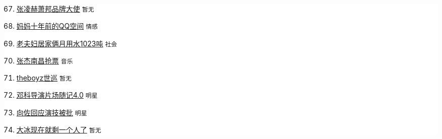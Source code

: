 67. [张凌赫萧邦品牌大使](https://m.weibo.cn/search?containerid=100103type%3D1%26t%3D10%26q%3D%E5%BC%A0%E5%87%8C%E8%B5%AB%E8%90%A7%E9%82%A6%E5%93%81%E7%89%8C%E5%A4%A7%E4%BD%BF&stream_entry_id=31&isnewpage=1&extparam=seat%3D1%26pos%3D39%26flag%3D1%26q%3D%25E5%25BC%25A0%25E5%2587%258C%25E8%25B5%25AB%25E8%2590%25A7%25E9%2582%25A6%25E5%2593%2581%25E7%2589%258C%25E5%25A4%25A7%25E4%25BD%25BF%26dgr%3D0%26c_type%3D31%26cate%3D5001%26band_rank%3D38%26stream_entry_id%3D31%26lcate%3D5001%26filter_type%3Drealtimehot%26realpos%3D38%26display_time%3D1712553579%26pre_seqid%3D17125535793070553731) `暂无` 

68. [妈妈十年前的QQ空间](https://m.weibo.cn/search?containerid=100103type%3D1%26t%3D10%26q%3D%23%E5%A6%88%E5%A6%88%E5%8D%81%E5%B9%B4%E5%89%8D%E7%9A%84QQ%E7%A9%BA%E9%97%B4%23&stream_entry_id=31&isnewpage=1&extparam=seat%3D1%26pos%3D40%26flag%3D1%26q%3D%2523%25E5%25A6%2588%25E5%25A6%2588%25E5%258D%2581%25E5%25B9%25B4%25E5%2589%258D%25E7%259A%2584QQ%25E7%25A9%25BA%25E9%2597%25B4%2523%26dgr%3D0%26c_type%3D31%26cate%3D5001%26band_rank%3D39%26stream_entry_id%3D31%26lcate%3D5001%26filter_type%3Drealtimehot%26realpos%3D39%26display_time%3D1712553579%26pre_seqid%3D17125535793070553731) `情感` 

69. [老夫妇居家俩月用水1023吨](https://m.weibo.cn/search?containerid=100103type%3D1%26t%3D10%26q%3D%23%E8%80%81%E5%A4%AB%E5%A6%87%E5%B1%85%E5%AE%B6%E4%BF%A9%E6%9C%88%E7%94%A8%E6%B0%B41023%E5%90%A8%23&stream_entry_id=31&isnewpage=1&extparam=seat%3D1%26pos%3D41%26flag%3D0%26q%3D%2523%25E8%2580%2581%25E5%25A4%25AB%25E5%25A6%2587%25E5%25B1%2585%25E5%25AE%25B6%25E4%25BF%25A9%25E6%259C%2588%25E7%2594%25A8%25E6%25B0%25B41023%25E5%2590%25A8%2523%26dgr%3D0%26c_type%3D31%26cate%3D5001%26band_rank%3D40%26stream_entry_id%3D31%26lcate%3D5001%26filter_type%3Drealtimehot%26realpos%3D40%26display_time%3D1712553579%26pre_seqid%3D17125535793070553731) `社会` 

70. [张杰南昌抢票](https://m.weibo.cn/search?containerid=100103type%3D1%26t%3D10%26q%3D%E5%BC%A0%E6%9D%B0%E5%8D%97%E6%98%8C%E6%8A%A2%E7%A5%A8&stream_entry_id=31&isnewpage=1&extparam=seat%3D1%26pos%3D42%26flag%3D1%26q%3D%25E5%25BC%25A0%25E6%259D%25B0%25E5%258D%2597%25E6%2598%258C%25E6%258A%25A2%25E7%25A5%25A8%26dgr%3D0%26c_type%3D31%26cate%3D5001%26band_rank%3D41%26stream_entry_id%3D31%26lcate%3D5001%26filter_type%3Drealtimehot%26realpos%3D41%26display_time%3D1712553579%26pre_seqid%3D17125535793070553731) `音乐` 

71. [theboyz世巡](https://m.weibo.cn/search?containerid=100103type%3D1%26t%3D10%26q%3Dtheboyz%E4%B8%96%E5%B7%A1&stream_entry_id=31&isnewpage=1&extparam=seat%3D1%26pos%3D43%26flag%3D1%26q%3Dtheboyz%25E4%25B8%2596%25E5%25B7%25A1%26dgr%3D0%26c_type%3D31%26cate%3D5001%26band_rank%3D42%26stream_entry_id%3D31%26lcate%3D5001%26filter_type%3Drealtimehot%26realpos%3D42%26display_time%3D1712553579%26pre_seqid%3D17125535793070553731) `暂无` 

72. [邓科导演片场随记4.0](https://m.weibo.cn/search?containerid=100103type%3D1%26t%3D10%26q%3D%23%E9%82%93%E7%A7%91%E5%AF%BC%E6%BC%94%E7%89%87%E5%9C%BA%E9%9A%8F%E8%AE%B04.0%23&stream_entry_id=31&isnewpage=1&extparam=seat%3D1%26pos%3D44%26flag%3D1%26q%3D%2523%25E9%2582%2593%25E7%25A7%2591%25E5%25AF%25BC%25E6%25BC%2594%25E7%2589%2587%25E5%259C%25BA%25E9%259A%258F%25E8%25AE%25B04.0%2523%26dgr%3D0%26c_type%3D31%26cate%3D5001%26band_rank%3D43%26stream_entry_id%3D31%26lcate%3D5001%26filter_type%3Drealtimehot%26realpos%3D43%26display_time%3D1712553579%26pre_seqid%3D17125535793070553731) `明星` 

73. [向佐回应演技被批](https://m.weibo.cn/search?containerid=100103type%3D1%26t%3D10%26q%3D%23%E5%90%91%E4%BD%90%E5%9B%9E%E5%BA%94%E6%BC%94%E6%8A%80%E8%A2%AB%E6%89%B9%23&stream_entry_id=31&isnewpage=1&extparam=seat%3D1%26pos%3D45%26flag%3D1%26q%3D%2523%25E5%2590%2591%25E4%25BD%2590%25E5%259B%259E%25E5%25BA%2594%25E6%25BC%2594%25E6%258A%2580%25E8%25A2%25AB%25E6%2589%25B9%2523%26dgr%3D0%26c_type%3D31%26cate%3D5001%26band_rank%3D44%26stream_entry_id%3D31%26lcate%3D5001%26filter_type%3Drealtimehot%26realpos%3D44%26display_time%3D1712553579%26pre_seqid%3D17125535793070553731) `明星` 

74. [大冰现在就剩一个人了](https://m.weibo.cn/search?containerid=100103type%3D1%26t%3D10%26q%3D%E5%A4%A7%E5%86%B0%E7%8E%B0%E5%9C%A8%E5%B0%B1%E5%89%A9%E4%B8%80%E4%B8%AA%E4%BA%BA%E4%BA%86&stream_entry_id=31&isnewpage=1&extparam=seat%3D1%26pos%3D47%26flag%3D0%26q%3D%25E5%25A4%25A7%25E5%2586%25B0%25E7%258E%25B0%25E5%259C%25A8%25E5%25B0%25B1%25E5%2589%25A9%25E4%25B8%2580%25E4%25B8%25AA%25E4%25BA%25BA%25E4%25BA%2586%26dgr%3D0%26c_type%3D31%26cate%3D5001%26band_rank%3D46%26stream_entry_id%3D31%26lcate%3D5001%26filter_type%3Drealtimehot%26realpos%3D46%26display_time%3D1712553579%26pre_seqid%3D17125535793070553731) `暂无` 
